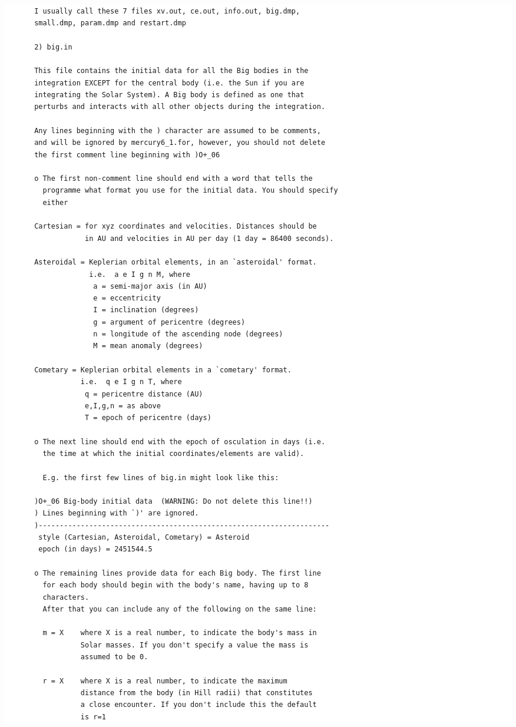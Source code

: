            I usually call these 7 files xv.out, ce.out, info.out, big.dmp,
           small.dmp, param.dmp and restart.dmp

           2) big.in

           This file contains the initial data for all the Big bodies in the
           integration EXCEPT for the central body (i.e. the Sun if you are
           integrating the Solar System). A Big body is defined as one that
           perturbs and interacts with all other objects during the integration.

           Any lines beginning with the ) character are assumed to be comments,
           and will be ignored by mercury6_1.for, however, you should not delete
           the first comment line beginning with )O+_06

           o The first non-comment line should end with a word that tells the
             programme what format you use for the initial data. You should specify
             either

           Cartesian = for xyz coordinates and velocities. Distances should be
                       in AU and velocities in AU per day (1 day = 86400 seconds). 

           Asteroidal = Keplerian orbital elements, in an `asteroidal' format.
                        i.e.  a e I g n M, where
                         a = semi-major axis (in AU)
                         e = eccentricity
                         I = inclination (degrees)
                         g = argument of pericentre (degrees)
                         n = longitude of the ascending node (degrees)
                         M = mean anomaly (degrees)

           Cometary = Keplerian orbital elements in a `cometary' format.
                      i.e.  q e I g n T, where
                       q = pericentre distance (AU)
                       e,I,g,n = as above
                       T = epoch of pericentre (days)

           o The next line should end with the epoch of osculation in days (i.e.
             the time at which the initial coordinates/elements are valid).

             E.g. the first few lines of big.in might look like this:

           )O+_06 Big-body initial data  (WARNING: Do not delete this line!!)
           ) Lines beginning with `)' are ignored.
           )---------------------------------------------------------------------
            style (Cartesian, Asteroidal, Cometary) = Asteroid
            epoch (in days) = 2451544.5

           o The remaining lines provide data for each Big body. The first line
             for each body should begin with the body's name, having up to 8 
             characters.
             After that you can include any of the following on the same line:

             m = X    where X is a real number, to indicate the body's mass in
                      Solar masses. If you don't specify a value the mass is
                      assumed to be 0.

             r = X    where X is a real number, to indicate the maximum
                      distance from the body (in Hill radii) that constitutes
                      a close encounter. If you don't include this the default
                      is r=1
